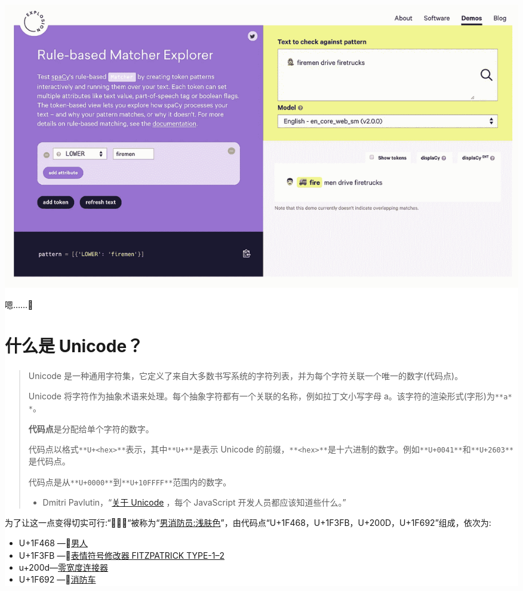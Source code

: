 ![](img/2d72898a29106959c0f22081074166d8.png)

嗯……🤔

# 什么是 Unicode？

> Unicode 是一种通用字符集，它定义了来自大多数书写系统的字符列表，并为每个字符关联一个唯一的数字(代码点)。
> 
> Unicode 将字符作为抽象术语来处理。每个抽象字符都有一个关联的名称，例如拉丁文小写字母 a。该字符的渲染形式(字形)为`**a**`。
> 
> **代码点**是分配给单个字符的数字。
> 
> 代码点以格式`**U+<hex>**`表示，其中`**U+**`是表示 Unicode 的前缀，`**<hex>**`是十六进制的数字。例如`**U+0041**`和`**U+2603**`是代码点。
> 
> 代码点是从`**U+0000**`到`**U+10FFFF**`范围内的数字。
> 
> - Dmitri Pavlutin，“[关于 Unicode](https://dmitripavlutin.com/what-every-javascript-developer-should-know-about-unicode/) ，每个 JavaScript 开发人员都应该知道些什么。”

为了让这一点变得切实可行:“👨🏻‍🚒“被称为“[男消防员:浅肤色](https://www.iemoji.com/view/emoji/2017/skin-tones/man-firefighter-light-skin-tone)”，由代码点“U+1F468，U+1F3FB，U+200D，U+1F692”组成，依次为:

*   U+1F468 —👨[男人](https://codepoints.net/U+1F468?lang=en)
*   U+1F3FB —🏻[表情符号修改器 FITZPATRICK TYPE-1–2](https://codepoints.net/U+1F3FB)
*   u+200d—[零宽度连接器](https://codepoints.net/U+200D)
*   U+1F692 —🚒[消防车](https://codepoints.net/U+1F692)
